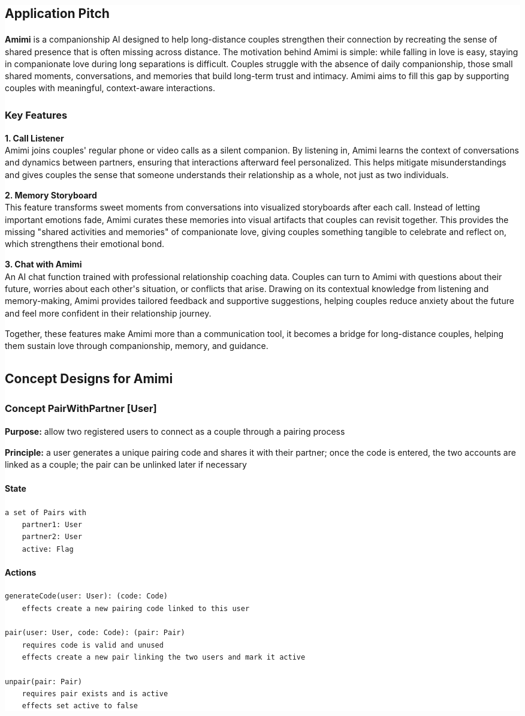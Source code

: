 ## Application Pitch

**Amimi** is a companionship AI designed to help long-distance couples strengthen their connection by recreating the sense of shared presence that is often missing across distance. The motivation behind Amimi is simple: while falling in love is easy, staying in companionate love during long separations is difficult. Couples struggle with the absence of daily companionship, those small shared moments, conversations, and memories that build long-term trust and intimacy. Amimi aims to fill this gap by supporting couples with meaningful, context-aware interactions.

### Key Features

**1. Call Listener**  
Amimi joins couples' regular phone or video calls as a silent companion. By listening in, Amimi learns the context of conversations and dynamics between partners, ensuring that interactions afterward feel personalized. This helps mitigate misunderstandings and gives couples the sense that someone understands their relationship as a whole, not just as two individuals.

**2. Memory Storyboard**  
This feature transforms sweet moments from conversations into visualized storyboards after each call. Instead of letting important emotions fade, Amimi curates these memories into visual artifacts that couples can revisit together. This provides the missing "shared activities and memories" of companionate love, giving couples something tangible to celebrate and reflect on, which strengthens their emotional bond.

**3. Chat with Amimi**  
An AI chat function trained with professional relationship coaching data. Couples can turn to Amimi with questions about their future, worries about each other's situation, or conflicts that arise. Drawing on its contextual knowledge from listening and memory-making, Amimi provides tailored feedback and supportive suggestions, helping couples reduce anxiety about the future and feel more confident in their relationship journey.

Together, these features make Amimi more than a communication tool, it becomes a bridge for long-distance couples, helping them sustain love through companionship, memory, and guidance.

## Concept Designs for Amimi

### Concept PairWithPartner [User]

**Purpose:** allow two registered users to connect as a couple through a pairing process

**Principle:** a user generates a unique pairing code and shares it with their partner; once the code is entered, the two accounts are linked as a couple; the pair can be unlinked later if necessary

#### State
```
a set of Pairs with
    partner1: User
    partner2: User
    active: Flag
```

#### Actions
```
generateCode(user: User): (code: Code)
    effects create a new pairing code linked to this user

pair(user: User, code: Code): (pair: Pair)
    requires code is valid and unused
    effects create a new pair linking the two users and mark it active

unpair(pair: Pair)
    requires pair exists and is active
    effects set active to false
```
